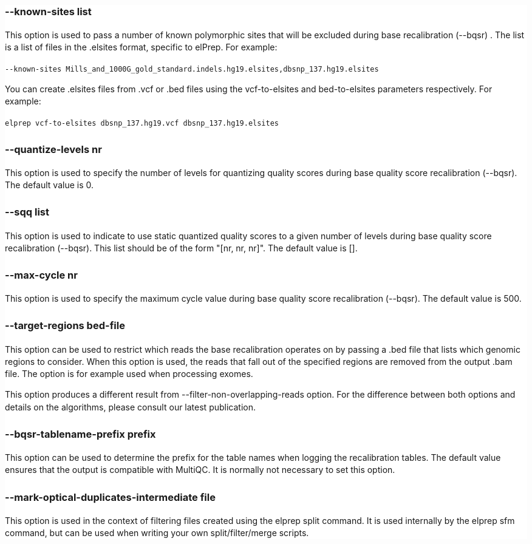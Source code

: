 ### --known-sites list 

This option is used to pass a number of known polymorphic sites that will be excluded during base recalibration (--bqsr)
.  The list is a list of files in the .elsites format, specific to elPrep. For example:

	--known-sites Mills_and_1000G_gold_standard.indels.hg19.elsites,dbsnp_137.hg19.elsites

You can create .elsites files from .vcf or .bed files using the vcf-to-elsites and bed-to-elsites parameters respectively. For example:

	elprep vcf-to-elsites dbsnp_137.hg19.vcf dbsnp_137.hg19.elsites

### --quantize-levels nr

This option is used to specify the number of levels for quantizing quality scores during base quality score recalibration (--bqsr). The default value is 0.

### --sqq list

This option is used to indicate to use static quantized quality scores to a given number of levels during base quality score recalibration (--bqsr). This list should be of the form "[nr, nr, nr]". The default value is [].

### --max-cycle nr

This option is used to specify the maximum cycle value during base quality score recalibration (--bqsr). The default value is 500.

### --target-regions bed-file

This option can be used to restrict which reads the base recalibration operates on by passing a .bed file that lists 
which genomic regions to consider. When this option is used, the reads that fall out of the specified regions are 
removed from the output .bam file. The option is for example used when processing exomes. 

This option produces a different result from --filter-non-overlapping-reads option. For the difference between both 
options and details on the algorithms, please consult our latest publication.

### --bqsr-tablename-prefix prefix

This option can be used to determine the prefix for the table names when logging the recalibration tables. The default
value ensures that the output is compatible with MultiQC. It is normally not necessary to set this option.

### --mark-optical-duplicates-intermediate file

This option is used in the context of filtering files created using the elprep split command. It is used internally by 
the elprep sfm command, but can be used when writing your own split/filter/merge scripts.
